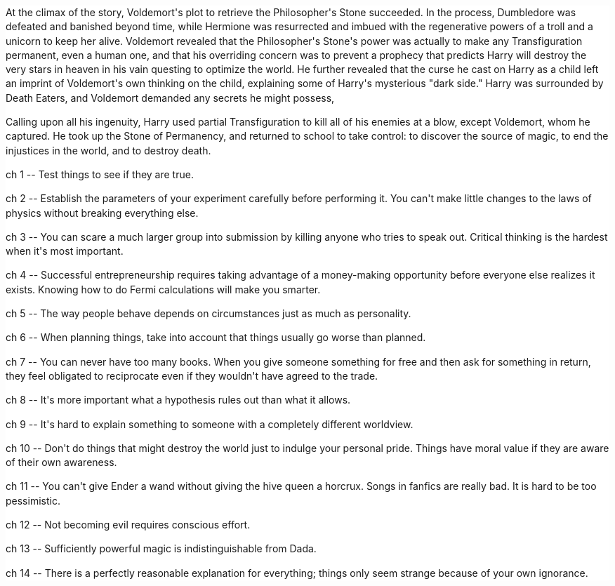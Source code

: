 At the climax of the story, Voldemort's plot to retrieve the Philosopher's Stone
succeeded.  In the process, Dumbledore was defeated and banished beyond time,
while Hermione was resurrected and imbued with the regenerative powers of a
troll and a unicorn to keep her alive.  Voldemort revealed that the
Philosopher's Stone's power was actually to make any Transfiguration permanent,
even a human one, and that his overriding concern was to prevent a prophecy that
predicts Harry will destroy the very stars in heaven in his vain questing to
optimize the world.  He further revealed that the curse he cast on Harry as a
child left an imprint of Voldemort's own thinking on the child, explaining some
of Harry's mysterious "dark side."  Harry was surrounded by Death Eaters, and
Voldemort demanded any secrets he might possess,

Calling upon all his ingenuity, Harry used partial Transfiguration to kill all
of his enemies at a blow, except Voldemort, whom he captured.  He took up the
Stone of Permanency, and returned to school to take control: to discover the
source of magic, to end the injustices in the world, and to destroy death.

ch 1 -- Test things to see if they are true.

ch 2 -- Establish the parameters of your experiment carefully before performing
it. You can't make little changes to the laws of physics without breaking
everything else.

ch 3 -- You can scare a much larger group into submission by killing anyone who
tries to speak out. Critical thinking is the hardest when it's most important.

ch 4 -- Successful entrepreneurship requires taking advantage of a money-making
opportunity before everyone else realizes it exists. Knowing how to do Fermi
calculations will make you smarter.

ch 5 -- The way people behave depends on circumstances just as much as
personality.

ch 6 -- When planning things, take into account that things usually go worse
than planned.

ch 7 -- You can never have too many books. When you give someone something for
free and then ask for something in return, they feel obligated to reciprocate
even if they wouldn't have agreed to the trade.

ch 8 -- It's more important what a hypothesis rules out than what it allows.

ch 9 -- It's hard to explain something to someone with a completely different
worldview.

ch 10 -- Don't do things that might destroy the world just to indulge your
personal pride. Things have moral value if they are aware of their own
awareness.

ch 11 -- You can't give Ender a wand without giving the hive queen a horcrux.
Songs in fanfics are really bad. It is hard to be too pessimistic.

ch 12 -- Not becoming evil requires conscious effort.

ch 13 -- Sufficiently powerful magic is indistinguishable from Dada.

ch 14 -- There is a perfectly reasonable explanation for everything; things only
seem strange because of your own ignorance.
